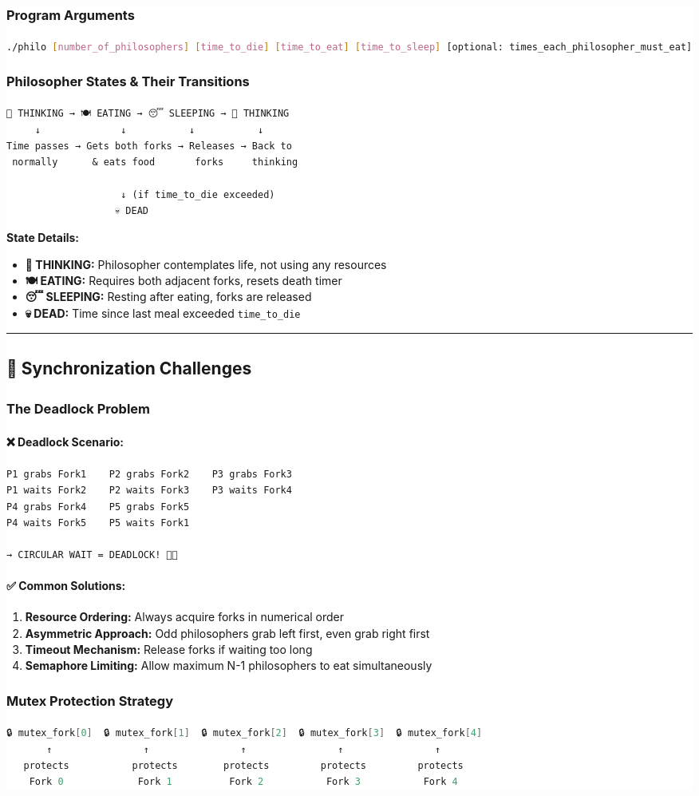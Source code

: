 ### Program Arguments
```bash
./philo [number_of_philosophers] [time_to_die] [time_to_eat] [time_to_sleep] [optional: times_each_philosopher_must_eat]
```

### Philosopher States & Their Transitions

```
🤔 THINKING → 🍽️ EATING → 😴 SLEEPING → 🤔 THINKING
     ↓              ↓           ↓           ↓
Time passes → Gets both forks → Releases → Back to
 normally      & eats food       forks     thinking

                    ↓ (if time_to_die exceeded)
                   💀 DEAD
```

**State Details:**
- **🤔 THINKING:** Philosopher contemplates life, not using any resources
- **🍽️ EATING:** Requires both adjacent forks, resets death timer
- **😴 SLEEPING:** Resting after eating, forks are released  
- **💀 DEAD:** Time since last meal exceeded `time_to_die`

---

## 🔐 Synchronization Challenges

### The Deadlock Problem

#### ❌ Deadlock Scenario:
```
P1 grabs Fork1    P2 grabs Fork2    P3 grabs Fork3
P1 waits Fork2    P2 waits Fork3    P3 waits Fork4
P4 grabs Fork4    P5 grabs Fork5
P4 waits Fork5    P5 waits Fork1

→ CIRCULAR WAIT = DEADLOCK! 🔄💀
```

#### ✅ Common Solutions:
1. **Resource Ordering:** Always acquire forks in numerical order
2. **Asymmetric Approach:** Odd philosophers grab left first, even grab right first
3. **Timeout Mechanism:** Release forks if waiting too long
4. **Semaphore Limiting:** Allow maximum N-1 philosophers to eat simultaneously

### Mutex Protection Strategy

```c
🔒 mutex_fork[0]  🔒 mutex_fork[1]  🔒 mutex_fork[2]  🔒 mutex_fork[3]  🔒 mutex_fork[4]
       ↑                ↑                ↑                ↑                ↑
   protects           protects        protects         protects         protects
    Fork 0             Fork 1          Fork 2           Fork 3           Fork 4
```
